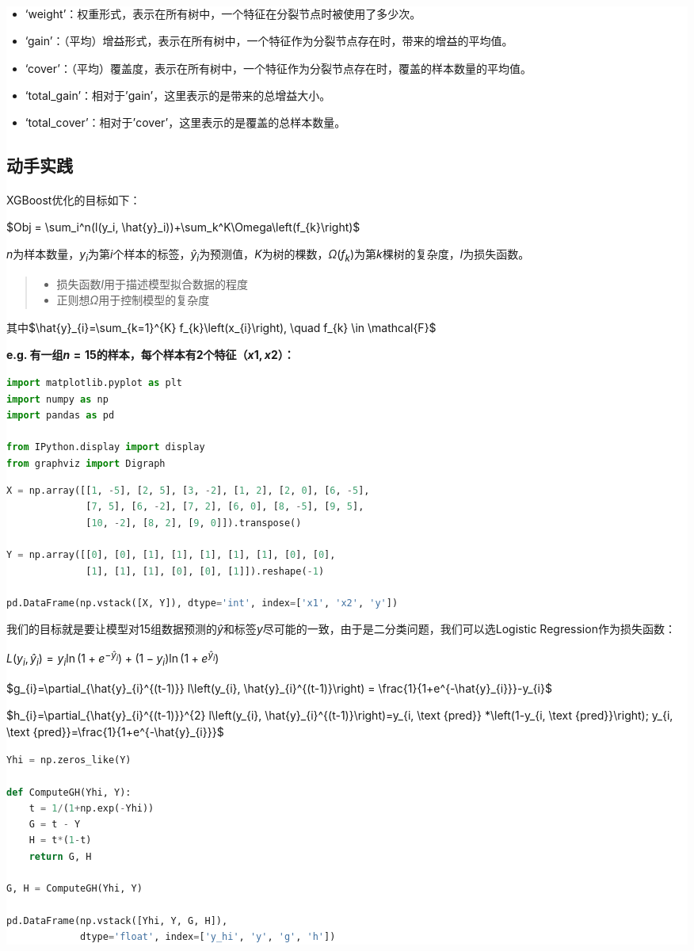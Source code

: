 - ‘weight’：权重形式，表示在所有树中，一个特征在分裂节点时被使用了多少次。

- ‘gain’：（平均）增益形式，表示在所有树中，一个特征作为分裂节点存在时，带来的增益的平均值。

- ‘cover’：（平均）覆盖度，表示在所有树中，一个特征作为分裂节点存在时，覆盖的样本数量的平均值。

- ‘total_gain’：相对于’gain’，这里表示的是带来的总增益大小。

- ‘total_cover’：相对于’cover’，这里表示的是覆盖的总样本数量。


## 动手实践

XGBoost优化的目标如下：

$Obj = \sum_i^n(l(y_i, \hat{y}_i))+\sum_k^K\Omega\left(f_{k}\right)$

$n$为样本数量，$y_i$为第$i$个样本的标签，$\hat{y}_i$为预测值，$K$为树的棵数，$\Omega(f_k)$为第$k$棵树的复杂度，$l$为损失函数。

> - 损失函数$l$用于描述模型拟合数据的程度
> - 正则想$\Omega$用于控制模型的复杂度

其中$\hat{y}_{i}=\sum_{k=1}^{K} f_{k}\left(x_{i}\right), \quad f_{k} \in \mathcal{F}$

**e.g. 有一组$n=15$的样本，每个样本有2个特征（$x1, x2$）：**

```python
import matplotlib.pyplot as plt
import numpy as np
import pandas as pd

from IPython.display import display
from graphviz import Digraph
```

```python
X = np.array([[1, -5], [2, 5], [3, -2], [1, 2], [2, 0], [6, -5],
              [7, 5], [6, -2], [7, 2], [6, 0], [8, -5], [9, 5],
              [10, -2], [8, 2], [9, 0]]).transpose()

Y = np.array([[0], [0], [1], [1], [1], [1], [1], [0], [0],
              [1], [1], [1], [0], [0], [1]]).reshape(-1)

pd.DataFrame(np.vstack([X, Y]), dtype='int', index=['x1', 'x2', 'y'])
```

我们的目标就是要让模型对15组数据预测的$\hat{y}$和标签$y$尽可能的一致，由于是二分类问题，我们可以选Logistic Regression作为损失函数：

$L\left(y_{i}, \hat{y}_{i}\right)=y_{i} \ln \left(1+e^{-\hat{y}_{i}}\right)+\left(1-y_{i}\right) \ln \left(1+e^{\hat{y}_{i}}\right)$

$g_{i}=\partial_{\hat{y}_{i}^{(t-1)}} l\left(y_{i}, \hat{y}_{i}^{(t-1)}\right) = \frac{1}{1+e^{-\hat{y}_{i}}}-y_{i}$

$h_{i}=\partial_{\hat{y}_{i}^{(t-1)}}^{2} l\left(y_{i}, \hat{y}_{i}^{(t-1)}\right)=y_{i, \text {pred}} *\left(1-y_{i, \text {pred}}\right); y_{i, \text {pred}}=\frac{1}{1+e^{-\hat{y}_{i}}}$

```python
Yhi = np.zeros_like(Y)

def ComputeGH(Yhi, Y):
    t = 1/(1+np.exp(-Yhi))
    G = t - Y
    H = t*(1-t)
    return G, H

G, H = ComputeGH(Yhi, Y)

pd.DataFrame(np.vstack([Yhi, Y, G, H]),
             dtype='float', index=['y_hi', 'y', 'g', 'h'])
```
